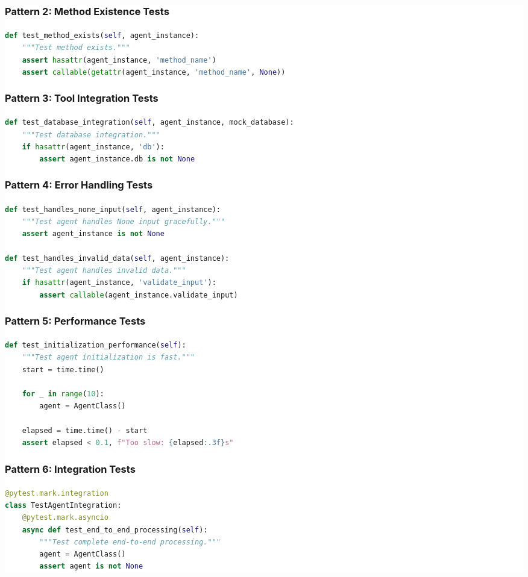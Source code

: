 ### Pattern 2: Method Existence Tests
```python
def test_method_exists(self, agent_instance):
    """Test method exists."""
    assert hasattr(agent_instance, 'method_name')
    assert callable(getattr(agent_instance, 'method_name', None))
```

### Pattern 3: Tool Integration Tests
```python
def test_database_integration(self, agent_instance, mock_database):
    """Test database integration."""
    if hasattr(agent_instance, 'db'):
        assert agent_instance.db is not None
```

### Pattern 4: Error Handling Tests
```python
def test_handles_none_input(self, agent_instance):
    """Test agent handles None input gracefully."""
    assert agent_instance is not None

def test_handles_invalid_data(self, agent_instance):
    """Test agent handles invalid data."""
    if hasattr(agent_instance, 'validate_input'):
        assert callable(agent_instance.validate_input)
```

### Pattern 5: Performance Tests
```python
def test_initialization_performance(self):
    """Test agent initialization is fast."""
    start = time.time()
    
    for _ in range(10):
        agent = AgentClass()
    
    elapsed = time.time() - start
    assert elapsed < 0.1, f"Too slow: {elapsed:.3f}s"
```

### Pattern 6: Integration Tests
```python
@pytest.mark.integration
class TestAgentIntegration:
    @pytest.mark.asyncio
    async def test_end_to_end_processing(self):
        """Test complete end-to-end processing."""
        agent = AgentClass()
        assert agent is not None
```
